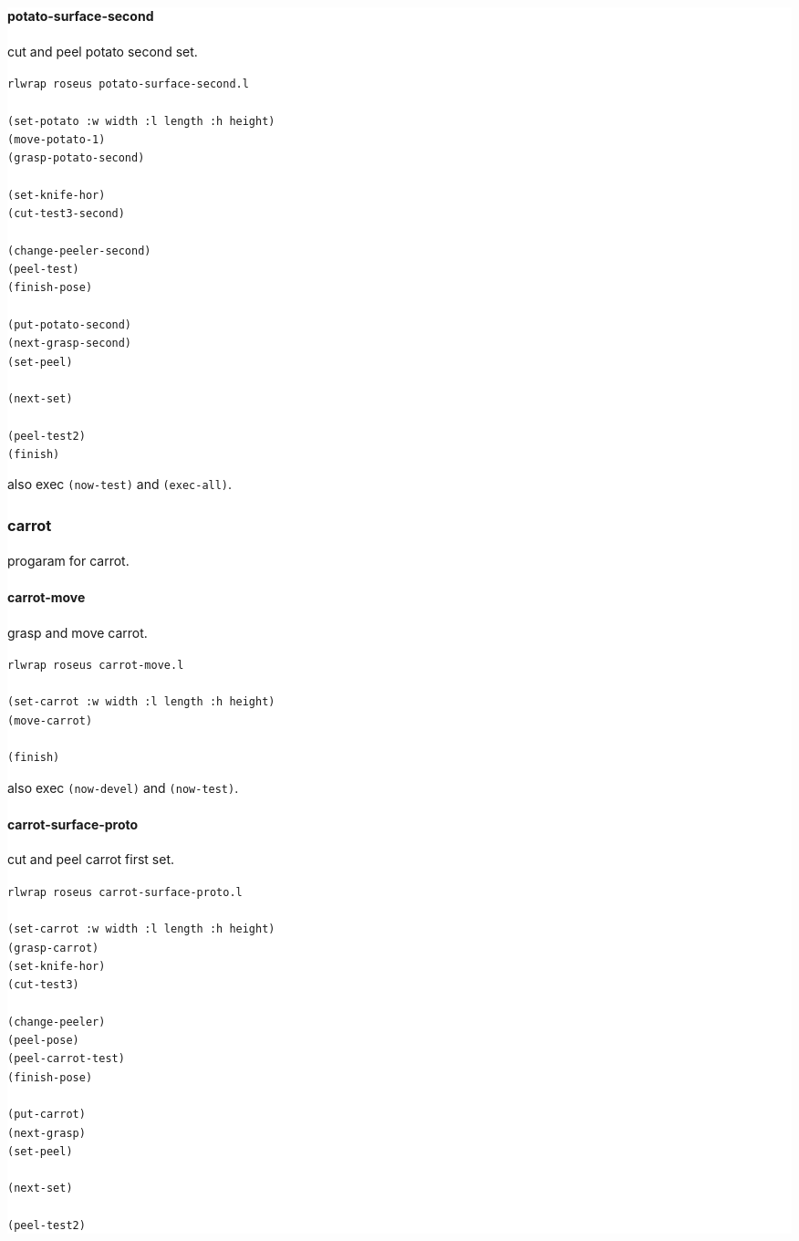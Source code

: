 #### potato-surface-second
cut and peel potato second set.
```
rlwrap roseus potato-surface-second.l

(set-potato :w width :l length :h height)
(move-potato-1)
(grasp-potato-second)

(set-knife-hor)
(cut-test3-second)

(change-peeler-second)
(peel-test)
(finish-pose)

(put-potato-second)
(next-grasp-second)
(set-peel)

(next-set)

(peel-test2)  
(finish)
```
also exec `(now-test)` and `(exec-all)`.  

### carrot
progaram for carrot.  

#### carrot-move
grasp and move carrot.
```
rlwrap roseus carrot-move.l

(set-carrot :w width :l length :h height)
(move-carrot)

(finish)
```
also exec `(now-devel)` and `(now-test)`.  

#### carrot-surface-proto
cut and peel carrot first set.  
```
rlwrap roseus carrot-surface-proto.l

(set-carrot :w width :l length :h height)
(grasp-carrot)
(set-knife-hor)
(cut-test3)

(change-peeler)
(peel-pose)
(peel-carrot-test)
(finish-pose)

(put-carrot)
(next-grasp)
(set-peel)

(next-set)

(peel-test2)
```